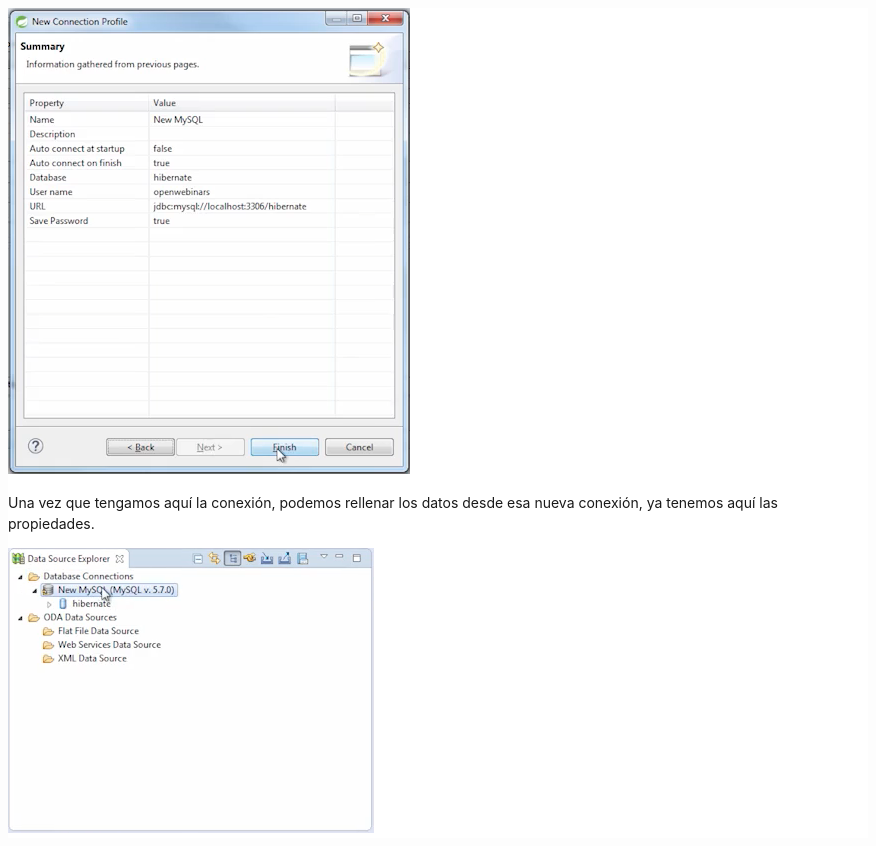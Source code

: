 <img src="images/5-37.png">

Una vez que tengamos aquí la conexión, podemos rellenar los datos desde esa nueva conexión, ya tenemos aquí las propiedades.

<img src="images/5-38.png">
